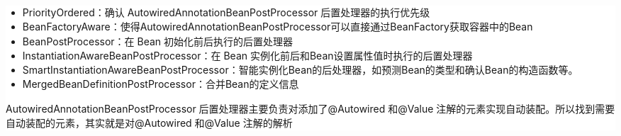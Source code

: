 * PriorityOrdered：确认 AutowiredAnnotationBeanPostProcessor 后置处理器的执行优先级
* BeanFactoryAware：使得AutowiredAnnotationBeanPostProcessor可以直接通过BeanFactory获取容器中的Bean
* BeanPostProcessor：在 Bean 初始化前后执行的后置处理器
* InstantiationAwareBeanPostProcessor：在 Bean 实例化前后和Bean设置属性值时执行的后置处理器
* SmartInstantiationAwareBeanPostProcessor：智能实例化Bean的后处理器，如预测Bean的类型和确认Bean的构造函数等。
* MergedBeanDefinitionPostProcessor：合并Bean的定义信息

AutowiredAnnotationBeanPostProcessor 后置处理器主要负责对添加了@Autowired 和@Value 注解的元素实现自动装配。所以找到需要自动装配的元素，其实就是对@Autowired 和@Value 注解的解析

